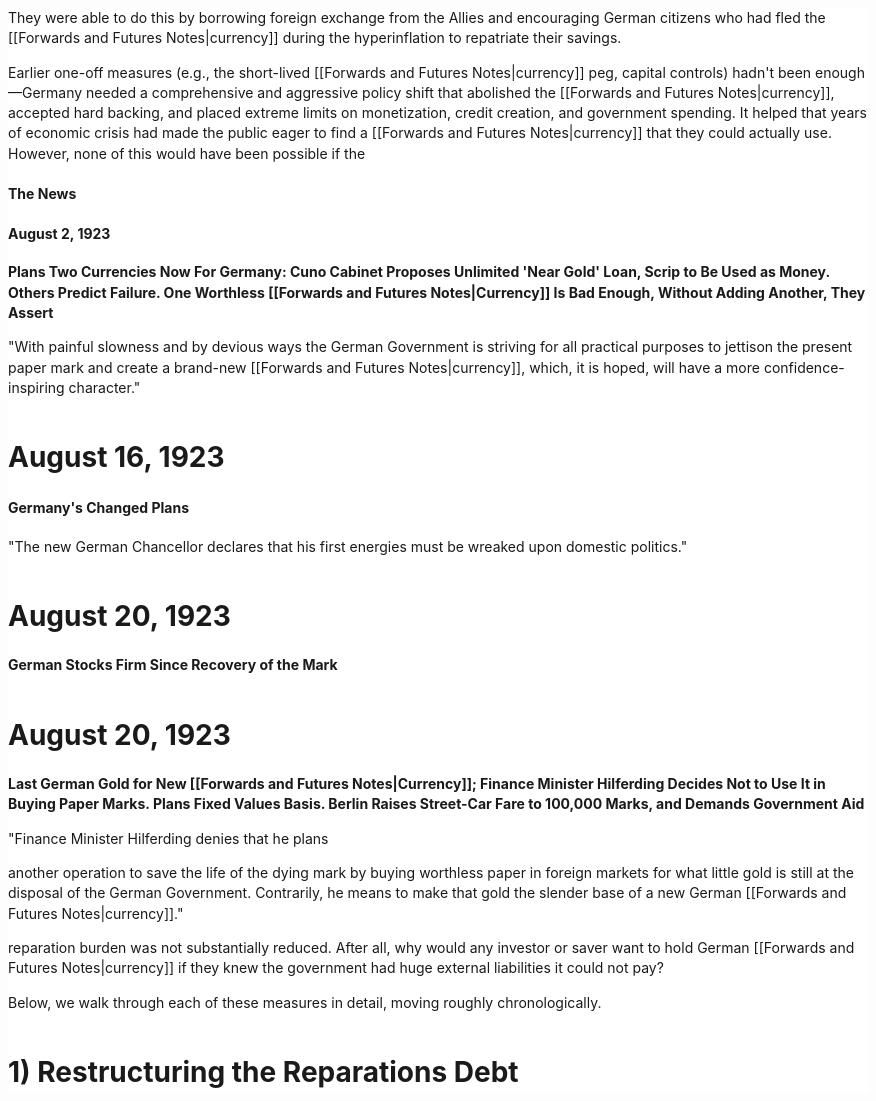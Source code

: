 They were able to do this by borrowing foreign exchange from the Allies and encouraging German citizens who had fled the [[Forwards and Futures Notes|currency]] during the hyperinflation to repatriate their savings.

Earlier one-off measures (e.g., the short-lived [[Forwards and Futures Notes|currency]] peg, capital controls) hadn't been enough—Germany needed a comprehensive and aggressive policy shift that abolished the [[Forwards and Futures Notes|currency]], accepted hard backing, and placed extreme limits on monetization, credit creation, and government spending. It helped that years of economic crisis had made the public eager to find a [[Forwards and Futures Notes|currency]] that they could actually use. However, none of this would have been possible if the

#### **The News**

#### August 2, 1923

**Plans Two Currencies Now For Germany: Cuno Cabinet Proposes Unlimited 'Near Gold' Loan, Scrip to Be Used as Money. Others Predict Failure. One Worthless [[Forwards and Futures Notes|Currency]] Is Bad Enough, Without Adding Another, They Assert** 

"With painful slowness and by devious ways the German Government is striving for all practical purposes to jettison the present paper mark and create a brand-new [[Forwards and Futures Notes|currency]], which, it is hoped, will have a more confidence-inspiring character."

# August 16, 1923

#### **Germany's Changed Plans**

"The new German Chancellor declares that his first energies must be wreaked upon domestic politics."

# August 20, 1923

**German Stocks Firm Since Recovery of the Mark**

# August 20, 1923

**Last German Gold for New [[Forwards and Futures Notes|Currency]]; Finance Minister Hilferding Decides Not to Use It in Buying Paper Marks. Plans Fixed Values Basis. Berlin Raises Street-Car Fare to 100,000 Marks, and Demands Government Aid**

"Finance Minister Hilferding denies that he plans

another operation to save the life of the dying mark by buying worthless paper in foreign markets for what little gold is still at the disposal of the German Government. Contrarily, he means to make that gold the slender base of a new German [[Forwards and Futures Notes|currency]]."

reparation burden was not substantially reduced. After all, why would any investor or saver want to hold German [[Forwards and Futures Notes|currency]] if they knew the government had huge external liabilities it could not pay?

Below, we walk through each of these measures in detail, moving roughly chronologically.

# **1) Restructuring the Reparations Debt**
